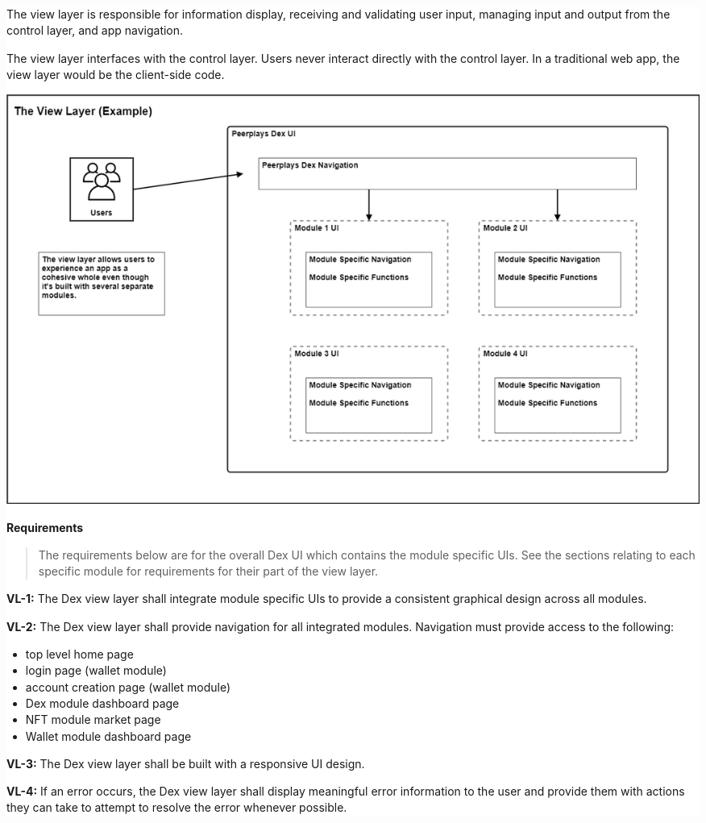 The view layer is responsible for information display, receiving and validating user input, managing input and output from the control layer, and app navigation.

The view layer interfaces with the control layer. Users never interact directly with the control layer. In a traditional web app, the view layer would be the client-side code.

![](../.gitbook/assets/peerplays-dex-view-layer.png)

**Requirements**

> The requirements below are for the overall Dex UI which contains the module specific UIs. See the sections relating to each specific module for requirements for their part of the view layer.

**VL-1:** The Dex view layer shall integrate module specific UIs to provide a consistent graphical design across all modules.

**VL-2:** The Dex view layer shall provide navigation for all integrated modules. Navigation must provide access to the following:

* top level home page
* login page \(wallet module\)
* account creation page \(wallet module\)
* Dex module dashboard page
* NFT module market page
* Wallet module dashboard page

**VL-3:** The Dex view layer shall be built with a responsive UI design.

**VL-4:** If an error occurs, the Dex view layer shall display meaningful error information to the user and provide them with actions they can take to attempt to resolve the error whenever possible.
